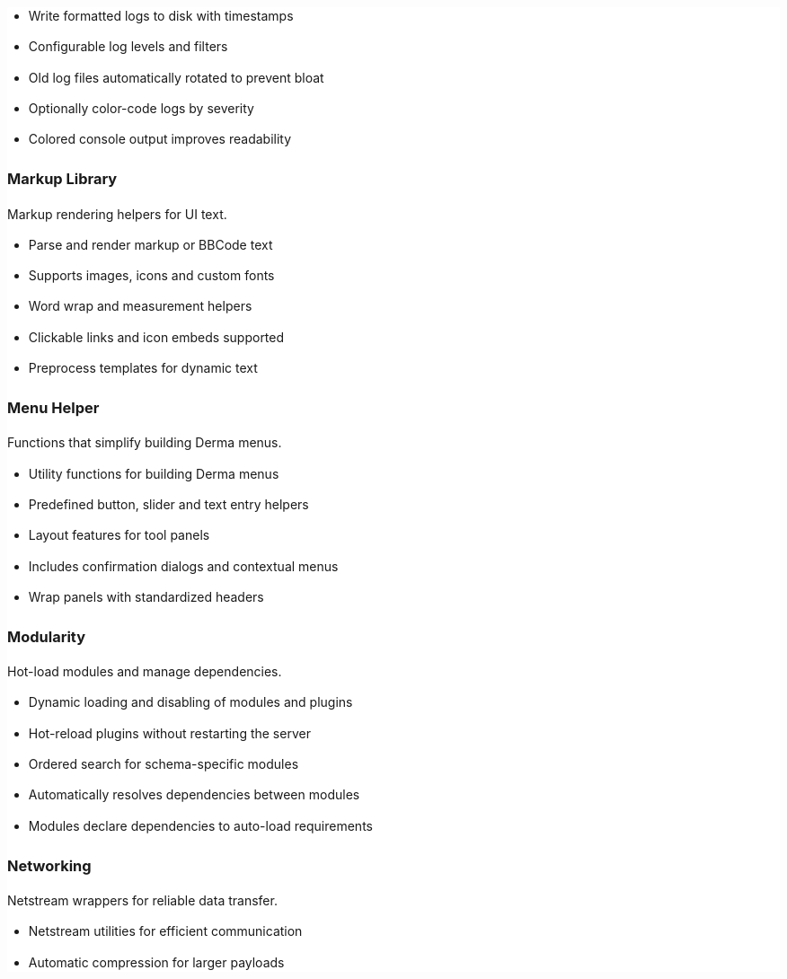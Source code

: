 - Write formatted logs to disk with timestamps

- Configurable log levels and filters

- Old log files automatically rotated to prevent bloat

- Optionally color-code logs by severity

- Colored console output improves readability


### Markup Library

Markup rendering helpers for UI text.

- Parse and render markup or BBCode text

- Supports images, icons and custom fonts

- Word wrap and measurement helpers

- Clickable links and icon embeds supported

- Preprocess templates for dynamic text


### Menu Helper

Functions that simplify building Derma menus.

- Utility functions for building Derma menus

- Predefined button, slider and text entry helpers

- Layout features for tool panels

- Includes confirmation dialogs and contextual menus

- Wrap panels with standardized headers


### Modularity

Hot-load modules and manage dependencies.

- Dynamic loading and disabling of modules and plugins

- Hot-reload plugins without restarting the server

- Ordered search for schema-specific modules

- Automatically resolves dependencies between modules

- Modules declare dependencies to auto-load requirements


### Networking

Netstream wrappers for reliable data transfer.

- Netstream utilities for efficient communication

- Automatic compression for larger payloads
